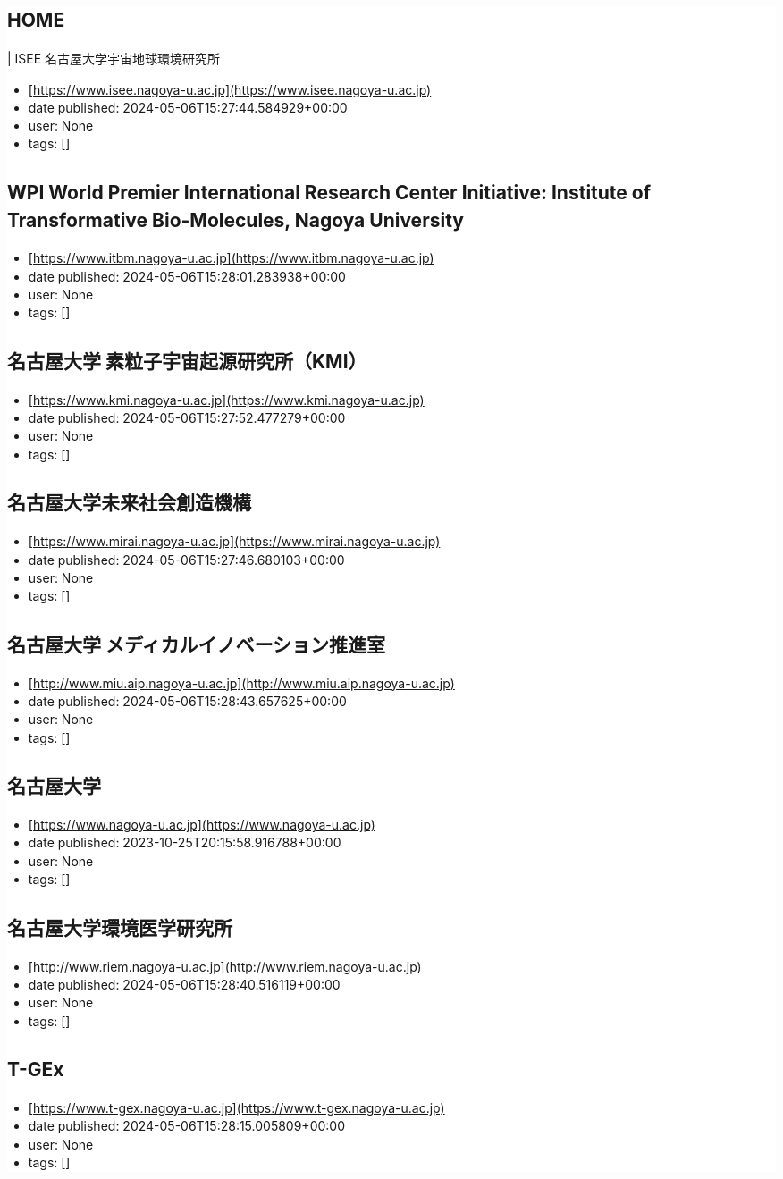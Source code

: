 ## HOME
 | ISEE 名古屋大学宇宙地球環境研究所
 - [https://www.isee.nagoya-u.ac.jp](https://www.isee.nagoya-u.ac.jp)
 - date published: 2024-05-06T15:27:44.584929+00:00
 - user: None
 - tags: []

## WPI World Premier International Research Center Initiative: Institute of Transformative Bio-Molecules, Nagoya University
 - [https://www.itbm.nagoya-u.ac.jp](https://www.itbm.nagoya-u.ac.jp)
 - date published: 2024-05-06T15:28:01.283938+00:00
 - user: None
 - tags: []

## 名古屋大学 素粒子宇宙起源研究所（KMI）
 - [https://www.kmi.nagoya-u.ac.jp](https://www.kmi.nagoya-u.ac.jp)
 - date published: 2024-05-06T15:27:52.477279+00:00
 - user: None
 - tags: []

## 名古屋大学未来社会創造機構
 - [https://www.mirai.nagoya-u.ac.jp](https://www.mirai.nagoya-u.ac.jp)
 - date published: 2024-05-06T15:27:46.680103+00:00
 - user: None
 - tags: []

## 名古屋大学 メディカルイノベーション推進室
 - [http://www.miu.aip.nagoya-u.ac.jp](http://www.miu.aip.nagoya-u.ac.jp)
 - date published: 2024-05-06T15:28:43.657625+00:00
 - user: None
 - tags: []

## 名古屋大学
 - [https://www.nagoya-u.ac.jp](https://www.nagoya-u.ac.jp)
 - date published: 2023-10-25T20:15:58.916788+00:00
 - user: None
 - tags: []

## 名古屋大学環境医学研究所
 - [http://www.riem.nagoya-u.ac.jp](http://www.riem.nagoya-u.ac.jp)
 - date published: 2024-05-06T15:28:40.516119+00:00
 - user: None
 - tags: []

## T-GEx
 - [https://www.t-gex.nagoya-u.ac.jp](https://www.t-gex.nagoya-u.ac.jp)
 - date published: 2024-05-06T15:28:15.005809+00:00
 - user: None
 - tags: []
